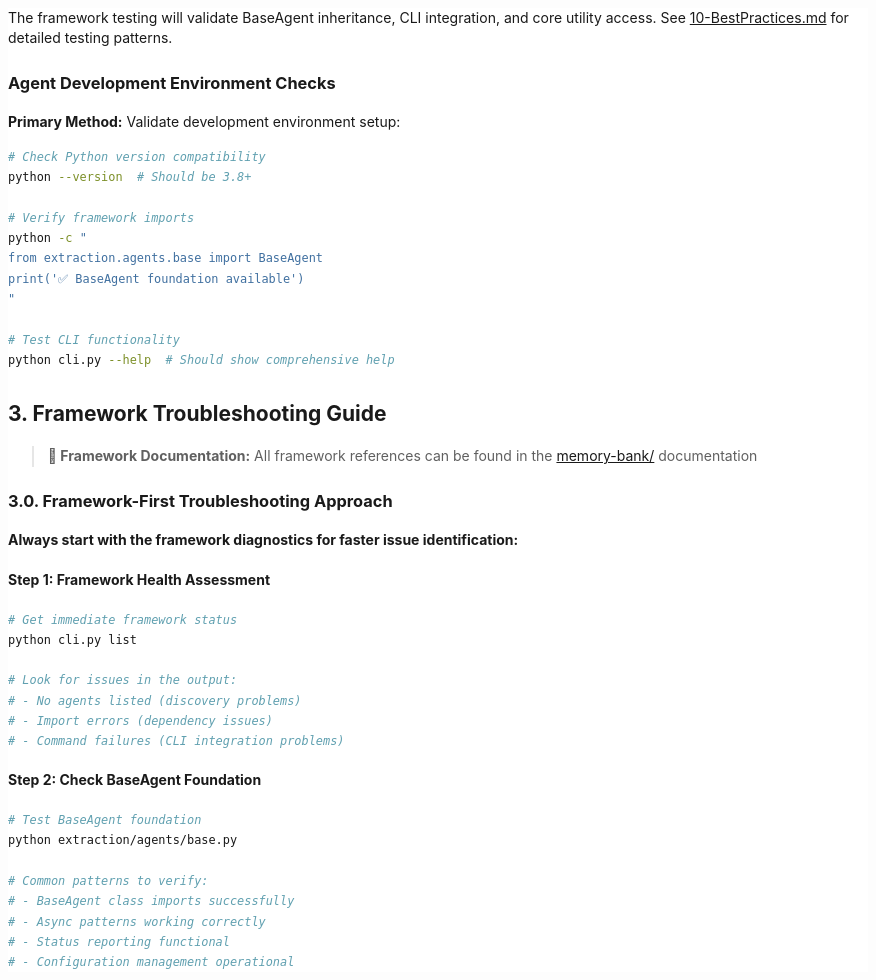 The framework testing will validate BaseAgent inheritance, CLI integration, and core utility access.
See [10-BestPractices.md](10-BestPractices.md) for detailed testing patterns.

### Agent Development Environment Checks

**Primary Method:** Validate development environment setup:

```bash
# Check Python version compatibility
python --version  # Should be 3.8+

# Verify framework imports
python -c "
from extraction.agents.base import BaseAgent
print('✅ BaseAgent foundation available')
"

# Test CLI functionality
python cli.py --help  # Should show comprehensive help
```

## 3. Framework Troubleshooting Guide

> **🔗 Framework Documentation:** All framework references can be found in the [memory-bank/](memory-bank/) documentation

### 3.0. Framework-First Troubleshooting Approach

**Always start with the framework diagnostics for faster issue identification:**

#### Step 1: Framework Health Assessment
```bash
# Get immediate framework status
python cli.py list

# Look for issues in the output:
# - No agents listed (discovery problems)
# - Import errors (dependency issues)
# - Command failures (CLI integration problems)
```

#### Step 2: Check BaseAgent Foundation
```bash
# Test BaseAgent foundation
python extraction/agents/base.py

# Common patterns to verify:
# - BaseAgent class imports successfully
# - Async patterns working correctly
# - Status reporting functional
# - Configuration management operational
```
